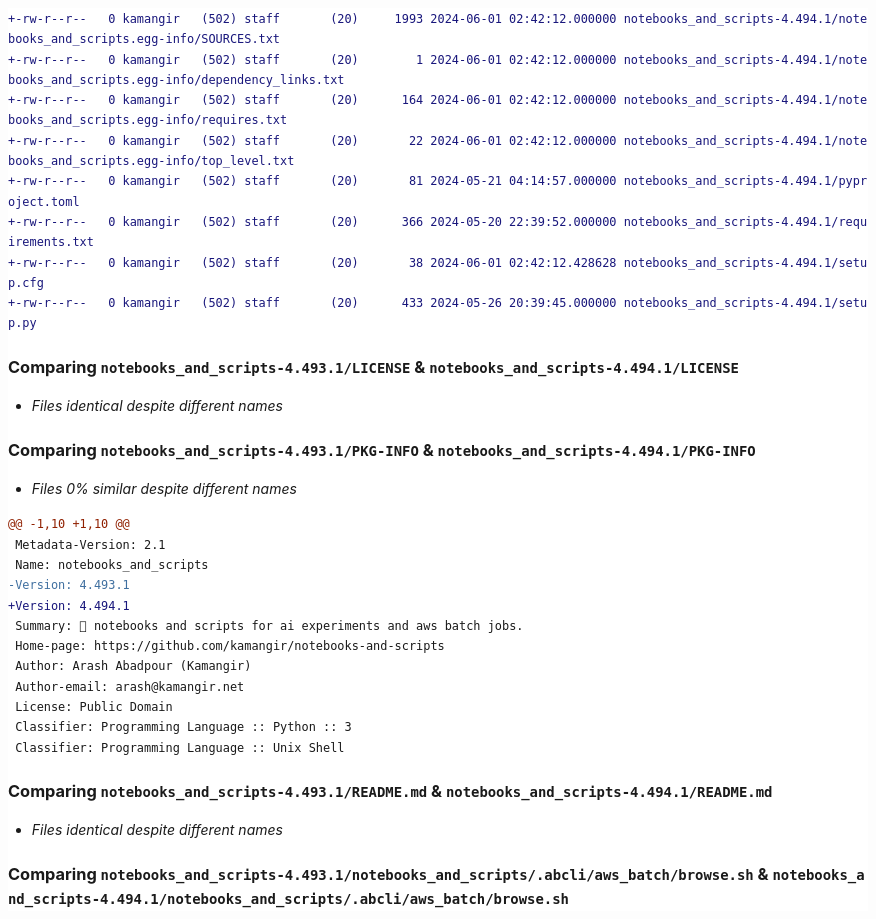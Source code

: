 ```diff
+-rw-r--r--   0 kamangir   (502) staff       (20)     1993 2024-06-01 02:42:12.000000 notebooks_and_scripts-4.494.1/notebooks_and_scripts.egg-info/SOURCES.txt
+-rw-r--r--   0 kamangir   (502) staff       (20)        1 2024-06-01 02:42:12.000000 notebooks_and_scripts-4.494.1/notebooks_and_scripts.egg-info/dependency_links.txt
+-rw-r--r--   0 kamangir   (502) staff       (20)      164 2024-06-01 02:42:12.000000 notebooks_and_scripts-4.494.1/notebooks_and_scripts.egg-info/requires.txt
+-rw-r--r--   0 kamangir   (502) staff       (20)       22 2024-06-01 02:42:12.000000 notebooks_and_scripts-4.494.1/notebooks_and_scripts.egg-info/top_level.txt
+-rw-r--r--   0 kamangir   (502) staff       (20)       81 2024-05-21 04:14:57.000000 notebooks_and_scripts-4.494.1/pyproject.toml
+-rw-r--r--   0 kamangir   (502) staff       (20)      366 2024-05-20 22:39:52.000000 notebooks_and_scripts-4.494.1/requirements.txt
+-rw-r--r--   0 kamangir   (502) staff       (20)       38 2024-06-01 02:42:12.428628 notebooks_and_scripts-4.494.1/setup.cfg
+-rw-r--r--   0 kamangir   (502) staff       (20)      433 2024-05-26 20:39:45.000000 notebooks_and_scripts-4.494.1/setup.py
```

### Comparing `notebooks_and_scripts-4.493.1/LICENSE` & `notebooks_and_scripts-4.494.1/LICENSE`

 * *Files identical despite different names*

### Comparing `notebooks_and_scripts-4.493.1/PKG-INFO` & `notebooks_and_scripts-4.494.1/PKG-INFO`

 * *Files 0% similar despite different names*

```diff
@@ -1,10 +1,10 @@
 Metadata-Version: 2.1
 Name: notebooks_and_scripts
-Version: 4.493.1
+Version: 4.494.1
 Summary: 📜 notebooks and scripts for ai experiments and aws batch jobs.
 Home-page: https://github.com/kamangir/notebooks-and-scripts
 Author: Arash Abadpour (Kamangir)
 Author-email: arash@kamangir.net
 License: Public Domain
 Classifier: Programming Language :: Python :: 3
 Classifier: Programming Language :: Unix Shell
```

### Comparing `notebooks_and_scripts-4.493.1/README.md` & `notebooks_and_scripts-4.494.1/README.md`

 * *Files identical despite different names*

### Comparing `notebooks_and_scripts-4.493.1/notebooks_and_scripts/.abcli/aws_batch/browse.sh` & `notebooks_and_scripts-4.494.1/notebooks_and_scripts/.abcli/aws_batch/browse.sh`
